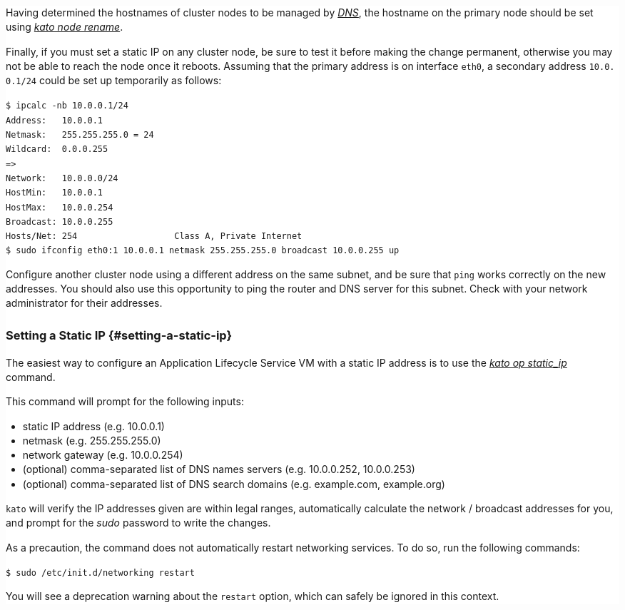 Having determined the hostnames of cluster nodes to be managed by
[*DNS*](#server-config-dns), the hostname on the primary node should be
set using [*kato node rename*](#server-config-hostname).

Finally, if you must set a static IP on any cluster node, be sure to
test it before making the change permanent, otherwise you may not be
able to reach the node once it reboots. Assuming that the primary
address is on interface `eth0`, a secondary address
`10.0.0.1/24` could be set up temporarily as
follows:

    $ ipcalc -nb 10.0.0.1/24
    Address:   10.0.0.1
    Netmask:   255.255.255.0 = 24
    Wildcard:  0.0.0.255
    =>
    Network:   10.0.0.0/24
    HostMin:   10.0.0.1
    HostMax:   10.0.0.254
    Broadcast: 10.0.0.255
    Hosts/Net: 254                   Class A, Private Internet
    $ sudo ifconfig eth0:1 10.0.0.1 netmask 255.255.255.0 broadcast 10.0.0.255 up

Configure another cluster node using a different address on the same
subnet, and be sure that `ping` works correctly on
the new addresses. You should also use this opportunity to ping the
router and DNS server for this subnet. Check with your network
administrator for their addresses.

### Setting a Static IP {#setting-a-static-ip}

The easiest way to configure an Application Lifecycle Service VM with a static IP address is
to use the [*kato op
static\_ip*](/als/v1/admin/reference/kato-ref/#kato-command-ref-op) command.

This command will prompt for the following inputs:

-   static IP address (e.g. 10.0.0.1)
-   netmask (e.g. 255.255.255.0)
-   network gateway (e.g. 10.0.0.254)
-   (optional) comma-separated list of DNS names servers (e.g.
    10.0.0.252, 10.0.0.253)
-   (optional) comma-separated list of DNS search domains (e.g.
    example.com, example.org)

`kato` will verify the IP addresses given are within legal ranges,
automatically calculate the network / broadcast addresses for you, and
prompt for the *sudo* password to write the changes.

As a precaution, the command does not automatically restart networking
services. To do so, run the following commands:

    $ sudo /etc/init.d/networking restart

You will see a deprecation warning about the `restart` option, which can safely be ignored in this context.
